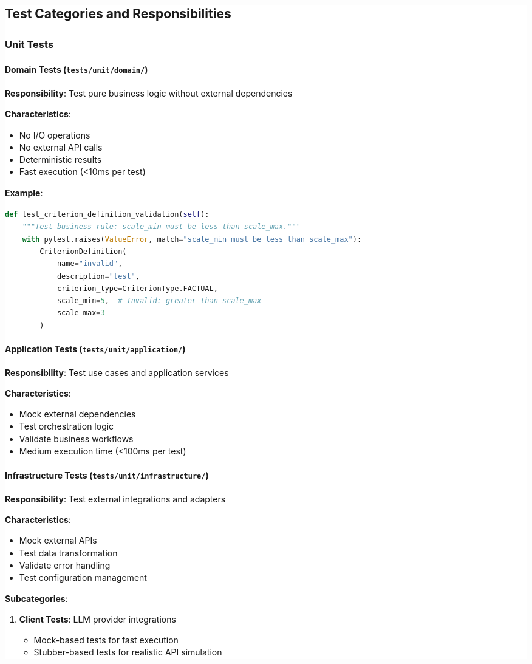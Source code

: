 ## Test Categories and Responsibilities

### Unit Tests

#### Domain Tests (`tests/unit/domain/`)

**Responsibility**: Test pure business logic without external dependencies

**Characteristics**:

- No I/O operations
- No external API calls
- Deterministic results
- Fast execution (<10ms per test)

**Example**:

```python
def test_criterion_definition_validation(self):
    """Test business rule: scale_min must be less than scale_max."""
    with pytest.raises(ValueError, match="scale_min must be less than scale_max"):
        CriterionDefinition(
            name="invalid",
            description="test",
            criterion_type=CriterionType.FACTUAL,
            scale_min=5,  # Invalid: greater than scale_max
            scale_max=3
        )
```

#### Application Tests (`tests/unit/application/`)

**Responsibility**: Test use cases and application services

**Characteristics**:

- Mock external dependencies
- Test orchestration logic
- Validate business workflows
- Medium execution time (<100ms per test)

#### Infrastructure Tests (`tests/unit/infrastructure/`)

**Responsibility**: Test external integrations and adapters

**Characteristics**:

- Mock external APIs
- Test data transformation
- Validate error handling
- Test configuration management

**Subcategories**:

1. **Client Tests**: LLM provider integrations

   - Mock-based tests for fast execution
   - Stubber-based tests for realistic API simulation
